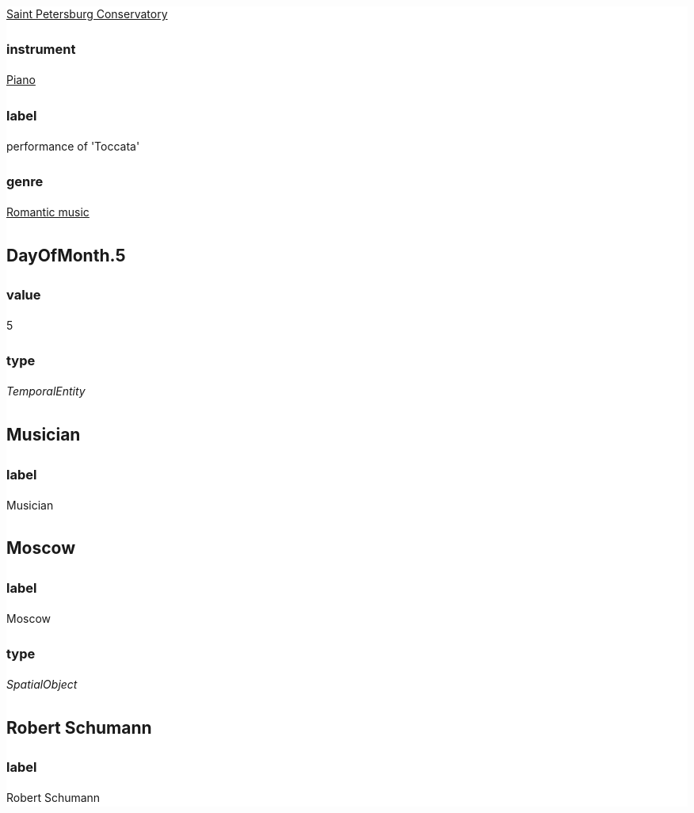 
[Saint Petersburg Conservatory](#Saint-Petersburg-Conservatory)

### instrument


[Piano](#Piano)

### label


performance of 'Toccata'

### genre


[Romantic music](#Romantic-music)

## DayOfMonth.5

### value


5

### type


*TemporalEntity*

## Musician

### label


Musician

## Moscow

### label


Moscow

### type


*SpatialObject*

## Robert Schumann

### label


Robert Schumann
